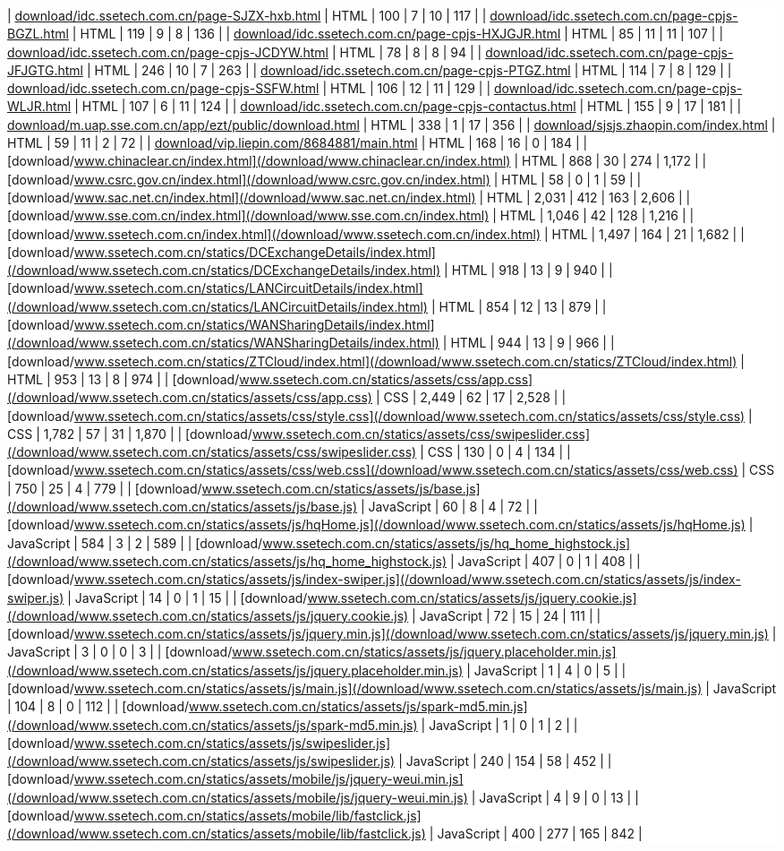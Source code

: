 | [download/idc.ssetech.com.cn/page-SJZX-hxb.html](/download/idc.ssetech.com.cn/page-SJZX-hxb.html) | HTML | 100 | 7 | 10 | 117 |
| [download/idc.ssetech.com.cn/page-cpjs-BGZL.html](/download/idc.ssetech.com.cn/page-cpjs-BGZL.html) | HTML | 119 | 9 | 8 | 136 |
| [download/idc.ssetech.com.cn/page-cpjs-HXJGJR.html](/download/idc.ssetech.com.cn/page-cpjs-HXJGJR.html) | HTML | 85 | 11 | 11 | 107 |
| [download/idc.ssetech.com.cn/page-cpjs-JCDYW.html](/download/idc.ssetech.com.cn/page-cpjs-JCDYW.html) | HTML | 78 | 8 | 8 | 94 |
| [download/idc.ssetech.com.cn/page-cpjs-JFJGTG.html](/download/idc.ssetech.com.cn/page-cpjs-JFJGTG.html) | HTML | 246 | 10 | 7 | 263 |
| [download/idc.ssetech.com.cn/page-cpjs-PTGZ.html](/download/idc.ssetech.com.cn/page-cpjs-PTGZ.html) | HTML | 114 | 7 | 8 | 129 |
| [download/idc.ssetech.com.cn/page-cpjs-SSFW.html](/download/idc.ssetech.com.cn/page-cpjs-SSFW.html) | HTML | 106 | 12 | 11 | 129 |
| [download/idc.ssetech.com.cn/page-cpjs-WLJR.html](/download/idc.ssetech.com.cn/page-cpjs-WLJR.html) | HTML | 107 | 6 | 11 | 124 |
| [download/idc.ssetech.com.cn/page-cpjs-contactus.html](/download/idc.ssetech.com.cn/page-cpjs-contactus.html) | HTML | 155 | 9 | 17 | 181 |
| [download/m.uap.sse.com.cn/app/ezt/public/download.html](/download/m.uap.sse.com.cn/app/ezt/public/download.html) | HTML | 338 | 1 | 17 | 356 |
| [download/sjsjs.zhaopin.com/index.html](/download/sjsjs.zhaopin.com/index.html) | HTML | 59 | 11 | 2 | 72 |
| [download/vip.liepin.com/8684881/main.html](/download/vip.liepin.com/8684881/main.html) | HTML | 168 | 16 | 0 | 184 |
| [download/www.chinaclear.cn/index.html](/download/www.chinaclear.cn/index.html) | HTML | 868 | 30 | 274 | 1,172 |
| [download/www.csrc.gov.cn/index.html](/download/www.csrc.gov.cn/index.html) | HTML | 58 | 0 | 1 | 59 |
| [download/www.sac.net.cn/index.html](/download/www.sac.net.cn/index.html) | HTML | 2,031 | 412 | 163 | 2,606 |
| [download/www.sse.com.cn/index.html](/download/www.sse.com.cn/index.html) | HTML | 1,046 | 42 | 128 | 1,216 |
| [download/www.ssetech.com.cn/index.html](/download/www.ssetech.com.cn/index.html) | HTML | 1,497 | 164 | 21 | 1,682 |
| [download/www.ssetech.com.cn/statics/DCExchangeDetails/index.html](/download/www.ssetech.com.cn/statics/DCExchangeDetails/index.html) | HTML | 918 | 13 | 9 | 940 |
| [download/www.ssetech.com.cn/statics/LANCircuitDetails/index.html](/download/www.ssetech.com.cn/statics/LANCircuitDetails/index.html) | HTML | 854 | 12 | 13 | 879 |
| [download/www.ssetech.com.cn/statics/WANSharingDetails/index.html](/download/www.ssetech.com.cn/statics/WANSharingDetails/index.html) | HTML | 944 | 13 | 9 | 966 |
| [download/www.ssetech.com.cn/statics/ZTCloud/index.html](/download/www.ssetech.com.cn/statics/ZTCloud/index.html) | HTML | 953 | 13 | 8 | 974 |
| [download/www.ssetech.com.cn/statics/assets/css/app.css](/download/www.ssetech.com.cn/statics/assets/css/app.css) | CSS | 2,449 | 62 | 17 | 2,528 |
| [download/www.ssetech.com.cn/statics/assets/css/style.css](/download/www.ssetech.com.cn/statics/assets/css/style.css) | CSS | 1,782 | 57 | 31 | 1,870 |
| [download/www.ssetech.com.cn/statics/assets/css/swipeslider.css](/download/www.ssetech.com.cn/statics/assets/css/swipeslider.css) | CSS | 130 | 0 | 4 | 134 |
| [download/www.ssetech.com.cn/statics/assets/css/web.css](/download/www.ssetech.com.cn/statics/assets/css/web.css) | CSS | 750 | 25 | 4 | 779 |
| [download/www.ssetech.com.cn/statics/assets/js/base.js](/download/www.ssetech.com.cn/statics/assets/js/base.js) | JavaScript | 60 | 8 | 4 | 72 |
| [download/www.ssetech.com.cn/statics/assets/js/hqHome.js](/download/www.ssetech.com.cn/statics/assets/js/hqHome.js) | JavaScript | 584 | 3 | 2 | 589 |
| [download/www.ssetech.com.cn/statics/assets/js/hq_home_highstock.js](/download/www.ssetech.com.cn/statics/assets/js/hq_home_highstock.js) | JavaScript | 407 | 0 | 1 | 408 |
| [download/www.ssetech.com.cn/statics/assets/js/index-swiper.js](/download/www.ssetech.com.cn/statics/assets/js/index-swiper.js) | JavaScript | 14 | 0 | 1 | 15 |
| [download/www.ssetech.com.cn/statics/assets/js/jquery.cookie.js](/download/www.ssetech.com.cn/statics/assets/js/jquery.cookie.js) | JavaScript | 72 | 15 | 24 | 111 |
| [download/www.ssetech.com.cn/statics/assets/js/jquery.min.js](/download/www.ssetech.com.cn/statics/assets/js/jquery.min.js) | JavaScript | 3 | 0 | 0 | 3 |
| [download/www.ssetech.com.cn/statics/assets/js/jquery.placeholder.min.js](/download/www.ssetech.com.cn/statics/assets/js/jquery.placeholder.min.js) | JavaScript | 1 | 4 | 0 | 5 |
| [download/www.ssetech.com.cn/statics/assets/js/main.js](/download/www.ssetech.com.cn/statics/assets/js/main.js) | JavaScript | 104 | 8 | 0 | 112 |
| [download/www.ssetech.com.cn/statics/assets/js/spark-md5.min.js](/download/www.ssetech.com.cn/statics/assets/js/spark-md5.min.js) | JavaScript | 1 | 0 | 1 | 2 |
| [download/www.ssetech.com.cn/statics/assets/js/swipeslider.js](/download/www.ssetech.com.cn/statics/assets/js/swipeslider.js) | JavaScript | 240 | 154 | 58 | 452 |
| [download/www.ssetech.com.cn/statics/assets/mobile/js/jquery-weui.min.js](/download/www.ssetech.com.cn/statics/assets/mobile/js/jquery-weui.min.js) | JavaScript | 4 | 9 | 0 | 13 |
| [download/www.ssetech.com.cn/statics/assets/mobile/lib/fastclick.js](/download/www.ssetech.com.cn/statics/assets/mobile/lib/fastclick.js) | JavaScript | 400 | 277 | 165 | 842 |